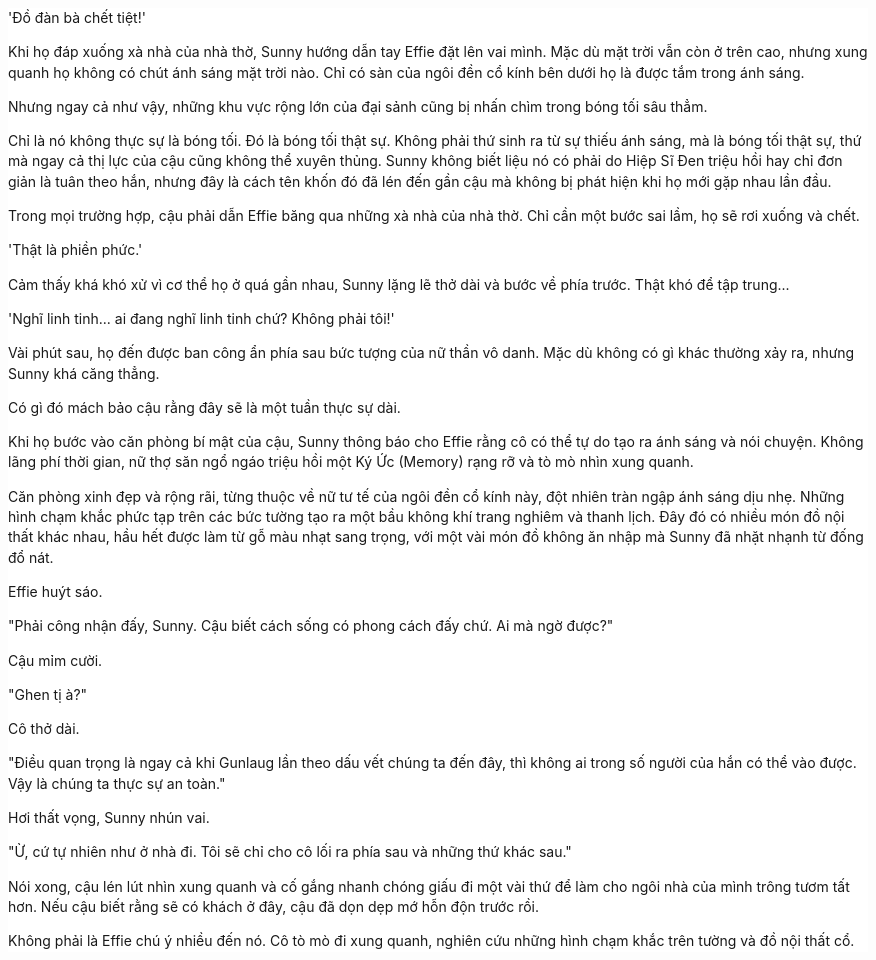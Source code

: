 'Đồ đàn bà chết tiệt!'

Khi họ đáp xuống xà nhà của nhà thờ, Sunny hướng dẫn tay Effie đặt lên vai mình. Mặc dù mặt trời vẫn còn ở trên cao, nhưng xung quanh họ không có chút ánh sáng mặt trời nào. Chỉ có sàn của ngôi đền cổ kính bên dưới họ là được tắm trong ánh sáng.

Nhưng ngay cả như vậy, những khu vực rộng lớn của đại sảnh cũng bị nhấn chìm trong bóng tối sâu thẳm.

Chỉ là nó không thực sự là bóng tối. Đó là bóng tối thật sự. Không phải thứ sinh ra từ sự thiếu ánh sáng, mà là bóng tối thật sự, thứ mà ngay cả thị lực của cậu cũng không thể xuyên thủng. Sunny không biết liệu nó có phải do Hiệp Sĩ Đen triệu hồi hay chỉ đơn giản là tuân theo hắn, nhưng đây là cách tên khốn đó đã lén đến gần cậu mà không bị phát hiện khi họ mới gặp nhau lần đầu.

Trong mọi trường hợp, cậu phải dẫn Effie băng qua những xà nhà của nhà thờ. Chỉ cần một bước sai lầm, họ sẽ rơi xuống và chết.

'Thật là phiền phức.'

Cảm thấy khá khó xử vì cơ thể họ ở quá gần nhau, Sunny lặng lẽ thở dài và bước về phía trước. Thật khó để tập trung...

'Nghĩ linh tinh... ai đang nghĩ linh tinh chứ? Không phải tôi!'

Vài phút sau, họ đến được ban công ẩn phía sau bức tượng của nữ thần vô danh. Mặc dù không có gì khác thường xảy ra, nhưng Sunny khá căng thẳng.

Có gì đó mách bảo cậu rằng đây sẽ là một tuần thực sự dài.

Khi họ bước vào căn phòng bí mật của cậu, Sunny thông báo cho Effie rằng cô có thể tự do tạo ra ánh sáng và nói chuyện. Không lãng phí thời gian, nữ thợ săn ngổ ngáo triệu hồi một Ký Ức (Memory) rạng rỡ và tò mò nhìn xung quanh.

Căn phòng xinh đẹp và rộng rãi, từng thuộc về nữ tư tế của ngôi đền cổ kính này, đột nhiên tràn ngập ánh sáng dịu nhẹ. Những hình chạm khắc phức tạp trên các bức tường tạo ra một bầu không khí trang nghiêm và thanh lịch. Đây đó có nhiều món đồ nội thất khác nhau, hầu hết được làm từ gỗ màu nhạt sang trọng, với một vài món đồ không ăn nhập mà Sunny đã nhặt nhạnh từ đống đổ nát.

Effie huýt sáo.

"Phải công nhận đấy, Sunny. Cậu biết cách sống có phong cách đấy chứ. Ai mà ngờ được?"

Cậu mỉm cười.

"Ghen tị à?"

Cô thở dài.

"Điều quan trọng là ngay cả khi Gunlaug lần theo dấu vết chúng ta đến đây, thì không ai trong số người của hắn có thể vào được. Vậy là chúng ta thực sự an toàn."

Hơi thất vọng, Sunny nhún vai.

"Ừ, cứ tự nhiên như ở nhà đi. Tôi sẽ chỉ cho cô lối ra phía sau và những thứ khác sau."

Nói xong, cậu lén lút nhìn xung quanh và cố gắng nhanh chóng giấu đi một vài thứ để làm cho ngôi nhà của mình trông tươm tất hơn. Nếu cậu biết rằng sẽ có khách ở đây, cậu đã dọn dẹp mớ hỗn độn trước rồi.

Không phải là Effie chú ý nhiều đến nó. Cô tò mò đi xung quanh, nghiên cứu những hình chạm khắc trên tường và đồ nội thất cổ.

